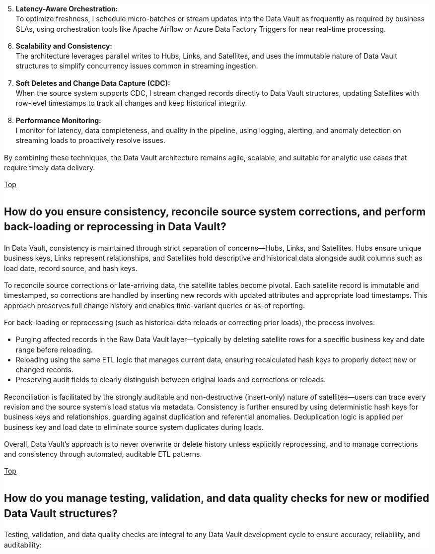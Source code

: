 5. **Latency-Aware Orchestration:**  
   To optimize freshness, I schedule micro-batches or stream updates into the Data Vault as frequently as required by business SLAs, using orchestration tools like Apache Airflow or Azure Data Factory Triggers for near real-time processing.

6. **Scalability and Consistency:**  
   The architecture leverages parallel writes to Hubs, Links, and Satellites, and uses the immutable nature of Data Vault structures to simplify concurrency issues common in streaming ingestion.

7. **Soft Deletes and Change Data Capture (CDC):**  
   When the source system supports CDC, I stream changed records directly to Data Vault structures, updating Satellites with row-level timestamps to track all changes and keep historical integrity.

8. **Performance Monitoring:**  
   I monitor for latency, data completeness, and quality in the pipeline, using logging, alerting, and anomaly detection on streaming loads to proactively resolve issues.

By combining these techniques, the Data Vault architecture remains agile, scalable, and suitable for analytic use cases that require timely data delivery.

[Top](#top)

## How do you ensure consistency, reconcile source system corrections, and perform back-loading or reprocessing in Data Vault?
In Data Vault, consistency is maintained through strict separation of concerns—Hubs, Links, and Satellites. Hubs ensure unique business keys, Links represent relationships, and Satellites hold descriptive and historical data alongside audit columns such as load date, record source, and hash keys.

To reconcile source corrections or late-arriving data, the satellite tables become pivotal. Each satellite record is immutable and timestamped, so corrections are handled by inserting new records with updated attributes and appropriate load timestamps. This approach preserves full change history and enables time-variant queries or as-of reporting.

For back-loading or reprocessing (such as historical data reloads or correcting prior loads), the process involves:

- Purging affected records in the Raw Data Vault layer—typically by deleting satellite rows for a specific business key and date range before reloading.
- Reloading using the same ETL logic that manages current data, ensuring recalculated hash keys to properly detect new or changed records.
- Preserving audit fields to clearly distinguish between original loads and corrections or reloads.

Reconciliation is facilitated by the strongly auditable and non-destructive (insert-only) nature of satellites—users can trace every revision and the source system’s load status via metadata. Consistency is further ensured by using deterministic hash keys for business keys and relationships, guarding against duplication and referential anomalies. Deduplication logic is applied per business key and load date to eliminate source system duplicates during loads.

Overall, Data Vault’s approach is to never overwrite or delete history unless explicitly reprocessing, and to manage corrections and consistency through automated, auditable ETL patterns.

[Top](#top)

## How do you manage testing, validation, and data quality checks for new or modified Data Vault structures?
Testing, validation, and data quality checks are integral to any Data Vault development cycle to ensure accuracy, reliability, and auditability:
